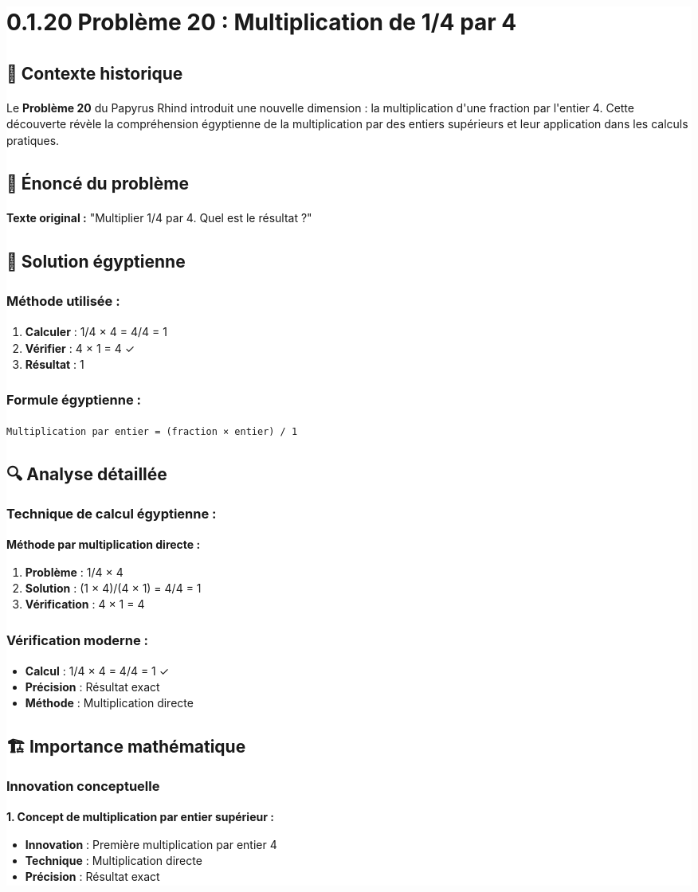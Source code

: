 # 0.1.20 Problème 20 : Multiplication de 1/4 par 4

## 🏺 Contexte historique

Le **Problème 20** du Papyrus Rhind introduit une nouvelle dimension : la multiplication d'une fraction par l'entier 4. Cette découverte révèle la compréhension égyptienne de la multiplication par des entiers supérieurs et leur application dans les calculs pratiques.

## 📜 Énoncé du problème

**Texte original :** "Multiplier 1/4 par 4. Quel est le résultat ?"

## 🧮 Solution égyptienne

### **Méthode utilisée :**

1. **Calculer** : 1/4 × 4 = 4/4 = 1
2. **Vérifier** : 4 × 1 = 4 ✓
3. **Résultat** : 1

### **Formule égyptienne :**
```
Multiplication par entier = (fraction × entier) / 1
```

## 🔍 Analyse détaillée

### **Technique de calcul égyptienne :**

**Méthode par multiplication directe :**
1. **Problème** : 1/4 × 4
2. **Solution** : (1 × 4)/(4 × 1) = 4/4 = 1
3. **Vérification** : 4 × 1 = 4

### **Vérification moderne :**
- **Calcul** : 1/4 × 4 = 4/4 = 1 ✓
- **Précision** : Résultat exact
- **Méthode** : Multiplication directe

## 🏗️ Importance mathématique

### **Innovation conceptuelle**

**1. Concept de multiplication par entier supérieur :**
- **Innovation** : Première multiplication par entier 4
- **Technique** : Multiplication directe
- **Précision** : Résultat exact
